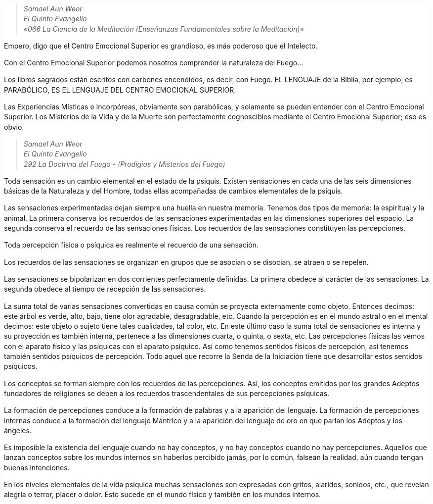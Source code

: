 > *Samael Aun Weor  
El Quinto Evangelio  
«066 La Ciencia de la Meditación (Enseñanzas Fundamentales sobre la Meditación)»*

Empero, digo que el Centro Emocional Superior es grandioso, es más poderoso que el Intelecto.

Con el Centro Emocional Superior podemos nosotros comprender la naturaleza del Fuego...

Los libros sagrados están escritos con carbones encendidos, es decir, con Fuego. EL LENGUAJE de la Biblia, por ejemplo, es PARABÓLICO, ES EL LENGUAJE DEL CENTRO EMOCIONAL SUPERIOR.

Las Experiencias Místicas e Incorpóreas, obviamente son parabólicas, y solamente se pueden entender con el Centro Emocional Superior. Los Misterios de la Vida y de la Muerte son perfectamente cognoscibles mediante el Centro Emocional Superior; eso es obvio.

> *Samael Aun Weor  
El Quinto Evangelio  
292 La Doctrina del Fuego - (Prodigios y Misterios del Fuego)*

Toda sensación es un cambio elemental en el estado de la psiquis. Existen sensaciones en cada una de las seis dimensiones básicas de la Naturaleza y del Hombre, todas ellas acompañadas de cambios elementales de la psiquis.

Las sensaciones experimentadas dejan siempre una huella en nuestra memoria. Tenemos dos tipos de memoria: la espiritual y la animal. La primera conserva los recuerdos de las sensaciones experimentadas en las dimensiones superiores del espacio. La segunda conserva el recuerdo de las sensaciones físicas. Los recuerdos de las sensaciones constituyen las percepciones.

Toda percepción física o psíquica es realmente el recuerdo de una sensación.

Los recuerdos de las sensaciones se organizan en grupos que se asocian o se disocian, se atraen o se repelen.

Las sensaciones se bipolarizan en dos corrientes perfectamente definidas. La primera obedece al carácter de las sensaciones. La segunda obedece al tiempo de recepción de las sensaciones.

La suma total de varias sensaciones convertidas en causa común se proyecta externamente como objeto. Entonces decimos: este árbol es verde, alto, bajo, tiene olor agradable, desagradable, etc. Cuando la percepción es en el mundo astral o en el mental decimos: este objeto o sujeto tiene tales cualidades, tal color, etc. En este último caso la suma total de sensaciones es interna y su proyección es también interna, pertenece a las dimensiones cuarta, o quinta, o sexta, etc. Las percepciones físicas las vemos con el aparato físico y las psíquicas con el aparato psíquico. Así como tenemos sentidos físicos de percepción, así tenemos también sentidos psíquicos de percepción. Todo aquel que recorre la Senda de la Iniciación tiene que desarrollar estos sentidos psíquicos.

Los conceptos se forman siempre con los recuerdos de las percepciones. Así, los conceptos emitidos por los grandes Adeptos fundadores de religiones se deben a los recuerdos trascendentales de sus percepciones psíquicas.

La formación de percepciones conduce a la formación de palabras y a la aparición del lenguaje. La formación de percepciones internas conduce a la formación del lenguaje Mántrico y a la aparición del lenguaje de oro en que parlan los Adeptos y los ángeles.

Es imposible la existencia del lenguaje cuando no hay conceptos, y no hay conceptos cuando no hay percepciones. Aquellos que lanzan conceptos sobre los mundos internos sin haberlos percibido jamás, por lo común, falsean la realidad, aún cuando tengan buenas intenciones.

En los niveles elementales de la vida psíquica muchas sensaciones son expresadas con gritos, alaridos, sonidos, etc., que revelan alegría o terror, placer o dolor. Esto sucede en el mundo físico y también en los mundos internos.
